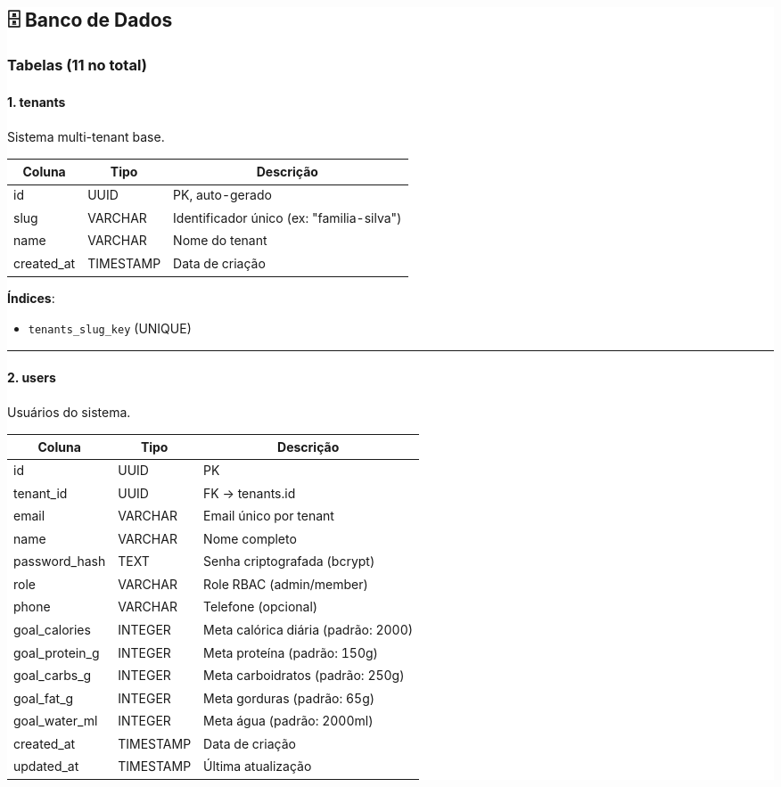 
## 🗄️ Banco de Dados

### Tabelas (11 no total)

#### 1. **tenants**
Sistema multi-tenant base.

| Coluna | Tipo | Descrição |
|--------|------|-----------|
| id | UUID | PK, auto-gerado |
| slug | VARCHAR | Identificador único (ex: "familia-silva") |
| name | VARCHAR | Nome do tenant |
| created_at | TIMESTAMP | Data de criação |

**Índices**:
- `tenants_slug_key` (UNIQUE)

---

#### 2. **users**
Usuários do sistema.

| Coluna | Tipo | Descrição |
|--------|------|-----------|
| id | UUID | PK |
| tenant_id | UUID | FK → tenants.id |
| email | VARCHAR | Email único por tenant |
| name | VARCHAR | Nome completo |
| password_hash | TEXT | Senha criptografada (bcrypt) |
| role | VARCHAR | Role RBAC (admin/member) |
| phone | VARCHAR | Telefone (opcional) |
| goal_calories | INTEGER | Meta calórica diária (padrão: 2000) |
| goal_protein_g | INTEGER | Meta proteína (padrão: 150g) |
| goal_carbs_g | INTEGER | Meta carboidratos (padrão: 250g) |
| goal_fat_g | INTEGER | Meta gorduras (padrão: 65g) |
| goal_water_ml | INTEGER | Meta água (padrão: 2000ml) |
| created_at | TIMESTAMP | Data de criação |
| updated_at | TIMESTAMP | Última atualização |
